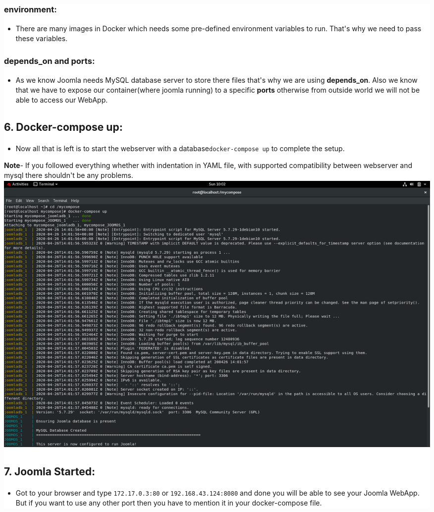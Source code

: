 ### environment:
   * There are many images in Docker which needs some pre-defined environment variables to run. That's why we need to pass these variables.
### depends_on and ports:
   * As we know Joomla needs MySQL database server to store there files that's why we are using **depends_on**. Also we know that we have to expose our container(where joomla running) to a specific **ports** otherwise from outside world we will not be able to access our WebApp.
   
## 6. Docker-compose up:
  * Now all that is left is to start the webserver with a database`docker-compose up` to complete the setup.

**Note**- If you followed everything whether with indentation in YAML file, with supported compatibility between webserver and mysql there shouldn't be any problems.
![Docker Compose Up](Screenshots/123.png)
## 7. Joomla Started:
  * Got to your browser and type `172.17.0.3:80` or `192.168.43.124:8080` and done you will be able to see your Joomla WebApp. But if you want to use any other port then you have to mention it in your docker-compose file.